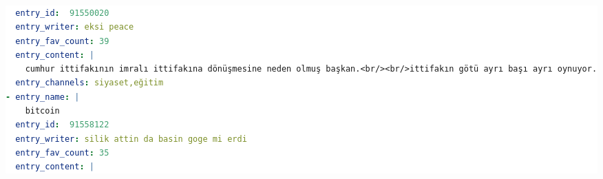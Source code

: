 ```yaml
  entry_id:  91550020
  entry_writer: eksi peace
  entry_fav_count: 39
  entry_content: |
    cumhur ittifakının imralı ittifakına dönüşmesine neden olmuş başkan.<br/><br/>ittifakın götü ayrı başı ayrı oynuyor.
  entry_channels: siyaset,eğitim
- entry_name: |
    bitcoin
  entry_id:  91558122
  entry_writer: silik attin da basin goge mi erdi
  entry_fav_count: 35
  entry_content: |
```
